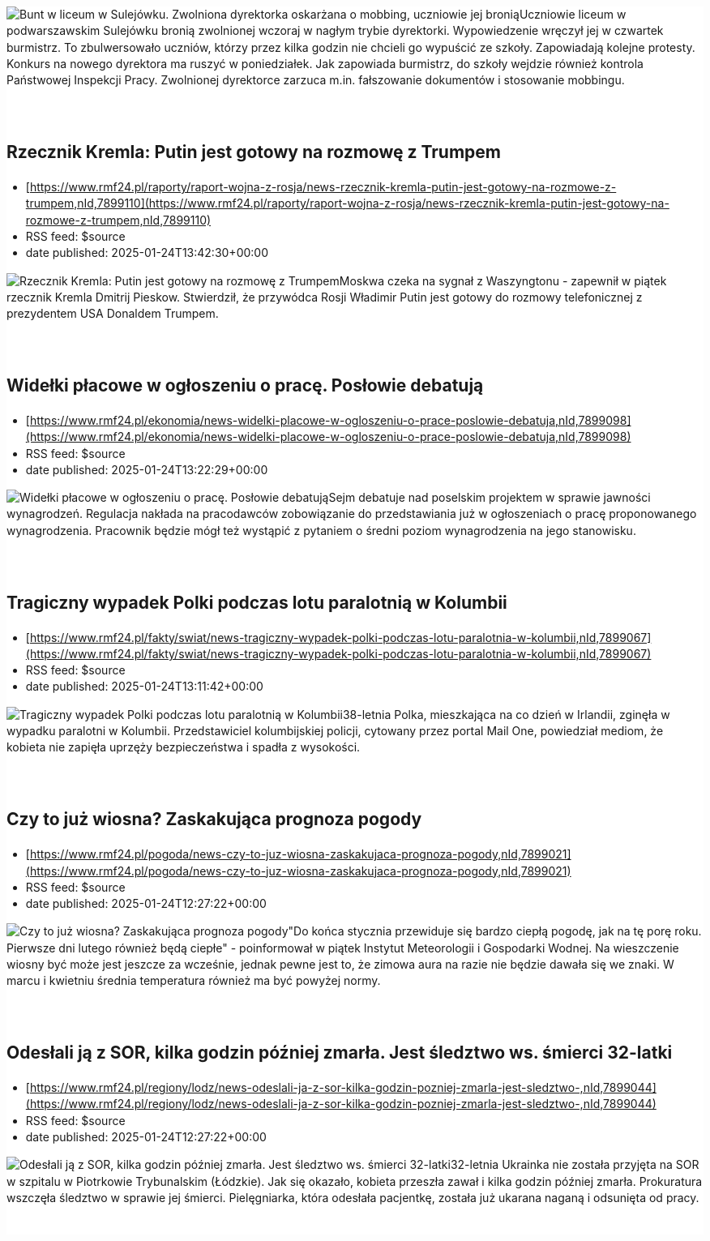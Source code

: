 <p><a href="https://www.rmf24.pl/fakty/polska/news-bunt-w-liceum-w-sulejowku-zwolniona-dyrektorka-oskarzana-o-m,nId,7899085"><img src="https://interia-s.pluscdn.pl/bunt-w-liceum-w-sulejowku-zwolniona-dyrektorka-oskarzana-o-m/000KHW4EIFKK66C6-C307.jpg" alt="Bunt w liceum w Sulejówku. Zwolniona dyrektorka oskarżana o mobbing, uczniowie jej bronią" align="left" /></a>Uczniowie liceum w podwarszawskim Sulejówku bronią zwolnionej wczoraj w nagłym trybie dyrektorki. Wypowiedzenie wręczył jej w czwartek burmistrz. To zbulwersowało uczniów, którzy przez kilka godzin nie chcieli go wypuścić ze szkoły. Zapowiadają kolejne protesty. Konkurs na nowego dyrektora ma ruszyć w poniedziałek. Jak zapowiada burmistrz, do szkoły wejdzie również kontrola Państwowej Inspekcji Pracy. Zwolnionej dyrektorce zarzuca m.in. fałszowanie dokumentów i stosowanie mobbingu. </p><br clear="all" />

## Rzecznik Kremla: Putin jest gotowy na rozmowę z Trumpem
 - [https://www.rmf24.pl/raporty/raport-wojna-z-rosja/news-rzecznik-kremla-putin-jest-gotowy-na-rozmowe-z-trumpem,nId,7899110](https://www.rmf24.pl/raporty/raport-wojna-z-rosja/news-rzecznik-kremla-putin-jest-gotowy-na-rozmowe-z-trumpem,nId,7899110)
 - RSS feed: $source
 - date published: 2025-01-24T13:42:30+00:00

<p><a href="https://www.rmf24.pl/raporty/raport-wojna-z-rosja/news-rzecznik-kremla-putin-jest-gotowy-na-rozmowe-z-trumpem,nId,7899110"><img src="https://interia-s.pluscdn.pl/rzecznik-kremla-putin-jest-gotowy-na-rozmowe-z-trumpem/000KHVEGDJK7EDM3-C307.jpg" alt="Rzecznik Kremla: Putin jest gotowy na rozmowę z Trumpem" align="left" /></a>Moskwa czeka na sygnał z Waszyngtonu - zapewnił w piątek rzecznik Kremla Dmitrij Pieskow. Stwierdził, że przywódca Rosji Władimir Putin jest gotowy do rozmowy telefonicznej z prezydentem USA Donaldem Trumpem.</p><br clear="all" />

## Widełki płacowe w ogłoszeniu o pracę. Posłowie debatują
 - [https://www.rmf24.pl/ekonomia/news-widelki-placowe-w-ogloszeniu-o-prace-poslowie-debatuja,nId,7899098](https://www.rmf24.pl/ekonomia/news-widelki-placowe-w-ogloszeniu-o-prace-poslowie-debatuja,nId,7899098)
 - RSS feed: $source
 - date published: 2025-01-24T13:22:29+00:00

<p><a href="https://www.rmf24.pl/ekonomia/news-widelki-placowe-w-ogloszeniu-o-prace-poslowie-debatuja,nId,7899098"><img src="https://interia-s.pluscdn.pl/widelki-placowe-w-ogloszeniu-o-prace-poslowie-debatuja/000KHV9E52WBUEFW-C307.jpg" alt="Widełki płacowe w ogłoszeniu o pracę. Posłowie debatują" align="left" /></a>Sejm debatuje nad poselskim projektem w sprawie jawności wynagrodzeń. Regulacja nakłada na pracodawców zobowiązanie do przedstawiania już w ogłoszeniach o pracę proponowanego wynagrodzenia. Pracownik będzie mógł też wystąpić z pytaniem o średni poziom wynagrodzenia na jego stanowisku.</p><br clear="all" />

## Tragiczny wypadek Polki podczas lotu paralotnią w Kolumbii
 - [https://www.rmf24.pl/fakty/swiat/news-tragiczny-wypadek-polki-podczas-lotu-paralotnia-w-kolumbii,nId,7899067](https://www.rmf24.pl/fakty/swiat/news-tragiczny-wypadek-polki-podczas-lotu-paralotnia-w-kolumbii,nId,7899067)
 - RSS feed: $source
 - date published: 2025-01-24T13:11:42+00:00

<p><a href="https://www.rmf24.pl/fakty/swiat/news-tragiczny-wypadek-polki-podczas-lotu-paralotnia-w-kolumbii,nId,7899067"><img src="https://interia-s.pluscdn.pl/tragiczny-wypadek-polki-podczas-lotu-paralotnia-w-kolumbii/000KHUL845DIHUSG-C307.jpg" alt="Tragiczny wypadek Polki podczas lotu paralotnią w Kolumbii" align="left" /></a>38-letnia Polka, mieszkająca na co dzień w Irlandii, zginęła w wypadku paralotni w Kolumbii. Przedstawiciel kolumbijskiej policji, cytowany przez portal Mail One, powiedział mediom, że kobieta nie zapięła uprzęży bezpieczeństwa i spadła z wysokości.</p><br clear="all" />

## Czy to już wiosna? Zaskakująca prognoza pogody
 - [https://www.rmf24.pl/pogoda/news-czy-to-juz-wiosna-zaskakujaca-prognoza-pogody,nId,7899021](https://www.rmf24.pl/pogoda/news-czy-to-juz-wiosna-zaskakujaca-prognoza-pogody,nId,7899021)
 - RSS feed: $source
 - date published: 2025-01-24T12:27:22+00:00

<p><a href="https://www.rmf24.pl/pogoda/news-czy-to-juz-wiosna-zaskakujaca-prognoza-pogody,nId,7899021"><img src="https://interia-s.pluscdn.pl/czy-to-juz-wiosna-zaskakujaca-prognoza-pogody/000KHUJKSYGH0JQ4-C307.jpg" alt="Czy to już wiosna? Zaskakująca prognoza pogody" align="left" /></a>&quot;Do końca stycznia przewiduje się bardzo ciepłą pogodę, jak na tę porę roku. Pierwsze dni lutego również będą ciepłe&quot; - poinformował w piątek Instytut Meteorologii i Gospodarki Wodnej. Na wieszczenie wiosny być może jest jeszcze za wcześnie, jednak pewne jest to, że zimowa aura na razie nie będzie dawała się we znaki. W marcu i kwietniu średnia temperatura również ma być powyżej normy.</p><br clear="all" />

## Odesłali ją z SOR, kilka godzin później zmarła. ​Jest śledztwo ws. śmierci 32-latki
 - [https://www.rmf24.pl/regiony/lodz/news-odeslali-ja-z-sor-kilka-godzin-pozniej-zmarla-jest-sledztwo-,nId,7899044](https://www.rmf24.pl/regiony/lodz/news-odeslali-ja-z-sor-kilka-godzin-pozniej-zmarla-jest-sledztwo-,nId,7899044)
 - RSS feed: $source
 - date published: 2025-01-24T12:27:22+00:00

<p><a href="https://www.rmf24.pl/regiony/lodz/news-odeslali-ja-z-sor-kilka-godzin-pozniej-zmarla-jest-sledztwo-,nId,7899044"><img src="https://interia-s.pluscdn.pl/odeslali-ja-z-sor-kilka-godzin-pozniej-zmarla-jest-sledztwo/000KHUIDLY2FV9NG-C307.jpg" alt="Odesłali ją z SOR, kilka godzin później zmarła. ​Jest śledztwo ws. śmierci 32-latki  " align="left" /></a>32-letnia Ukrainka nie została przyjęta na SOR w szpitalu w Piotrkowie Trybunalskim (Łódzkie). Jak się okazało, kobieta przeszła zawał i kilka godzin później zmarła. Prokuratura wszczęła śledztwo w sprawie jej śmierci. Pielęgniarka, która odesłała pacjentkę, została już ukarana naganą i odsunięta od pracy.</p><br clear="all" />
